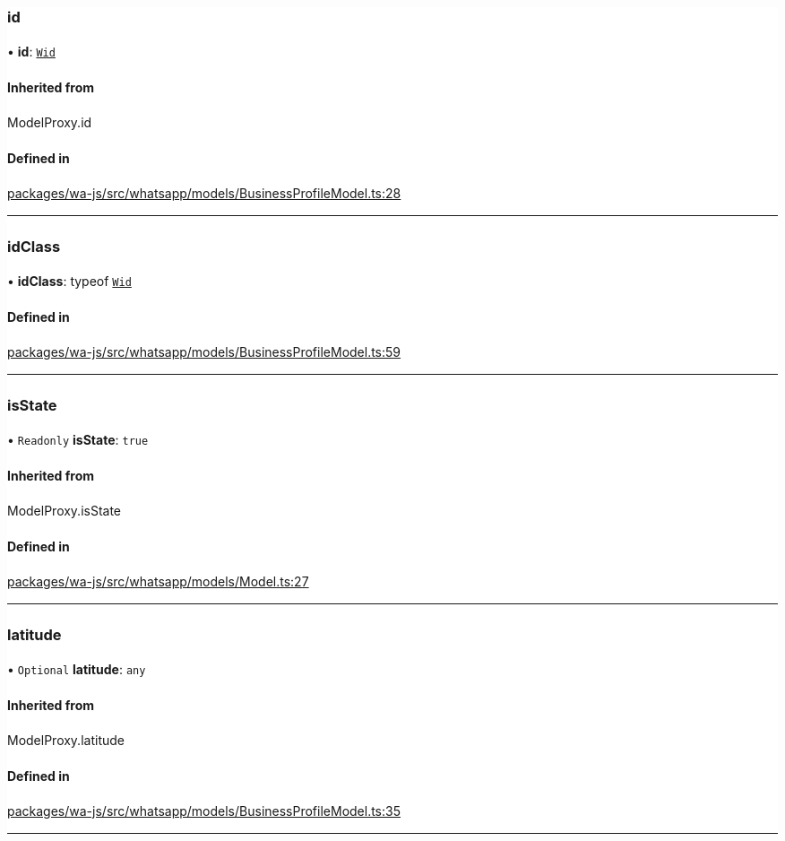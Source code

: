 ### id

• **id**: [`Wid`](whatsapp.Wid.md)

#### Inherited from

ModelProxy.id

#### Defined in

[packages/wa-js/src/whatsapp/models/BusinessProfileModel.ts:28](https://github.com/wppconnect-team/wa-js/blob/main/src/whatsapp/models/BusinessProfileModel.ts#L28)

___

### idClass

• **idClass**: typeof [`Wid`](whatsapp.Wid.md)

#### Defined in

[packages/wa-js/src/whatsapp/models/BusinessProfileModel.ts:59](https://github.com/wppconnect-team/wa-js/blob/main/src/whatsapp/models/BusinessProfileModel.ts#L59)

___

### isState

• `Readonly` **isState**: ``true``

#### Inherited from

ModelProxy.isState

#### Defined in

[packages/wa-js/src/whatsapp/models/Model.ts:27](https://github.com/wppconnect-team/wa-js/blob/main/src/whatsapp/models/Model.ts#L27)

___

### latitude

• `Optional` **latitude**: `any`

#### Inherited from

ModelProxy.latitude

#### Defined in

[packages/wa-js/src/whatsapp/models/BusinessProfileModel.ts:35](https://github.com/wppconnect-team/wa-js/blob/main/src/whatsapp/models/BusinessProfileModel.ts#L35)

___

